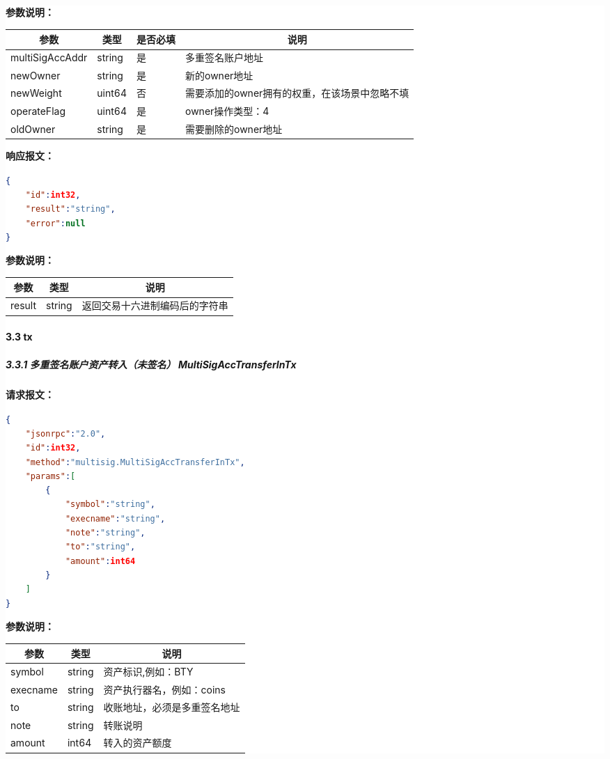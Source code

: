 **参数说明：**

|参数|类型|是否必填|说明|
|----|----|----|----|
|multiSigAccAddr|string|是|多重签名账户地址|
|newOwner|string|是|新的owner地址|
|newWeight|uint64|否|需要添加的owner拥有的权重，在该场景中忽略不填|
|operateFlag|uint64|是|owner操作类型：4|
|oldOwner|string|是|需要删除的owner地址|

**响应报文：**

```json
{
    "id":int32,
    "result":"string",
    "error":null
}
```
**参数说明：**

|参数|类型|说明|
|----|----|----|
|result|string|返回交易十六进制编码后的字符串|

#### 3.3 tx

##### 3.3.1 多重签名账户资产转入（未签名） MultiSigAccTransferInTx

**请求报文：**

```json
{
    "jsonrpc":"2.0",
    "id":int32,
    "method":"multisig.MultiSigAccTransferInTx",
    "params":[
		{
			"symbol":"string",
			"execname":"string",
			"note":"string",
			"to":"string",
			"amount":int64
		}
	]
}
```

**参数说明：**

|参数|类型|说明|
|----|----|----|
|symbol|string|资产标识,例如：BTY|
|execname|string|资产执行器名，例如：coins|
|to|string|收账地址，必须是多重签名地址|
|note|string|转账说明|
|amount|int64|转入的资产额度|
